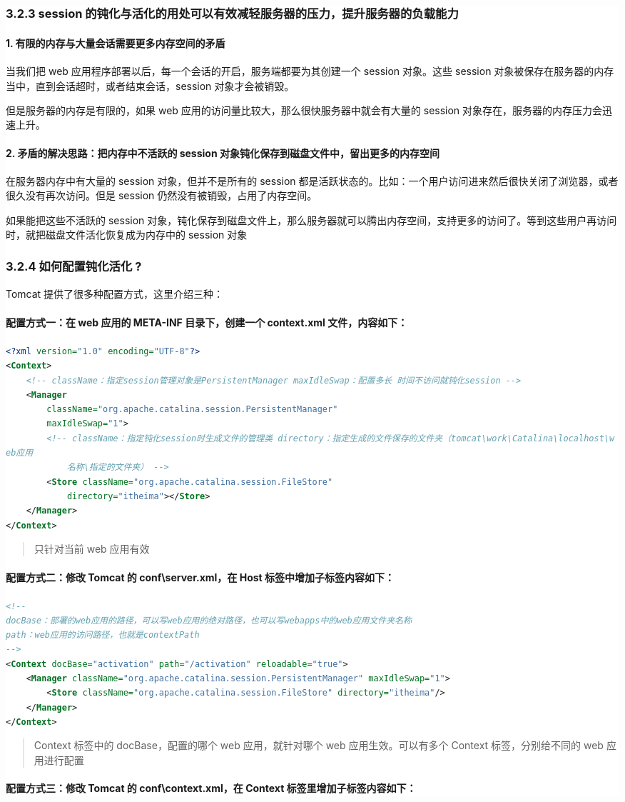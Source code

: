 ### 3.2.3 session 的钝化与活化的用处可以有效减轻服务器的压力，提升服务器的负载能力
#### 1. 有限的内存与大量会话需要更多内存空间的矛盾
当我们把 web 应用程序部署以后，每一个会话的开启，服务端都要为其创建一个 session 对象。这些 session 对象被保存在服务器的内存当中，直到会话超时，或者结束会话，session 对象才会被销毁。

但是服务器的内存是有限的，如果 web 应用的访问量比较大，那么很快服务器中就会有大量的 session 对象存在，服务器的内存压力会迅速上升。

#### 2. 矛盾的解决思路：把内存中不活跃的 session 对象钝化保存到磁盘文件中，留出更多的内存空间
在服务器内存中有大量的 session 对象，但并不是所有的 session 都是活跃状态的。比如：一个用户访问进来然后很快关闭了浏览器，或者很久没有再次访问。但是 session 仍然没有被销毁，占用了内存空间。

如果能把这些不活跃的 session 对象，钝化保存到磁盘文件上，那么服务器就可以腾出内存空间，支持更多的访问了。等到这些用户再访问时，就把磁盘文件活化恢复成为内存中的 session 对象

### 3.2.4 如何配置钝化活化 ?

Tomcat 提供了很多种配置方式，这里介绍三种：

#### 配置方式一：在 web 应用的 META-INF 目录下，创建一个 context.xml 文件，内容如下：

``` xml
<?xml version="1.0" encoding="UTF-8"?>
<Context>
	<!-- className：指定session管理对象是PersistentManager maxIdleSwap：配置多长 时间不访问就钝化session -->
	<Manager
		className="org.apache.catalina.session.PersistentManager"
		maxIdleSwap="1">
		<!-- className：指定钝化session时生成文件的管理类 directory：指定生成的文件保存的文件夹（tomcat\work\Catalina\localhost\web应用 
			名称\指定的文件夹） -->
		<Store className="org.apache.catalina.session.FileStore"
			directory="itheima"></Store>
	</Manager>
</Context>
```

>只针对当前 web 应用有效

#### 配置方式二：修改 Tomcat 的 conf\server.xml，在 Host 标签中增加子标签内容如下：

```xml
<!-- 
docBase：部署的web应用的路径，可以写web应用的绝对路径，也可以写webapps中的web应用文件夹名称
path：web应用的访问路径，也就是contextPath 
-->
<Context docBase="activation" path="/activation" reloadable="true">
	<Manager className="org.apache.catalina.session.PersistentManager" maxIdleSwap="1">
		<Store className="org.apache.catalina.session.FileStore" directory="itheima"/>
	</Manager>
</Context>	
```

> Context 标签中的 docBase，配置的哪个 web 应用，就针对哪个 web 应用生效。可以有多个 Context 标签，分别给不同的 web 应用进行配置

#### 配置方式三：修改 Tomcat 的 conf\context.xml，在 Context 标签里增加子标签内容如下：
